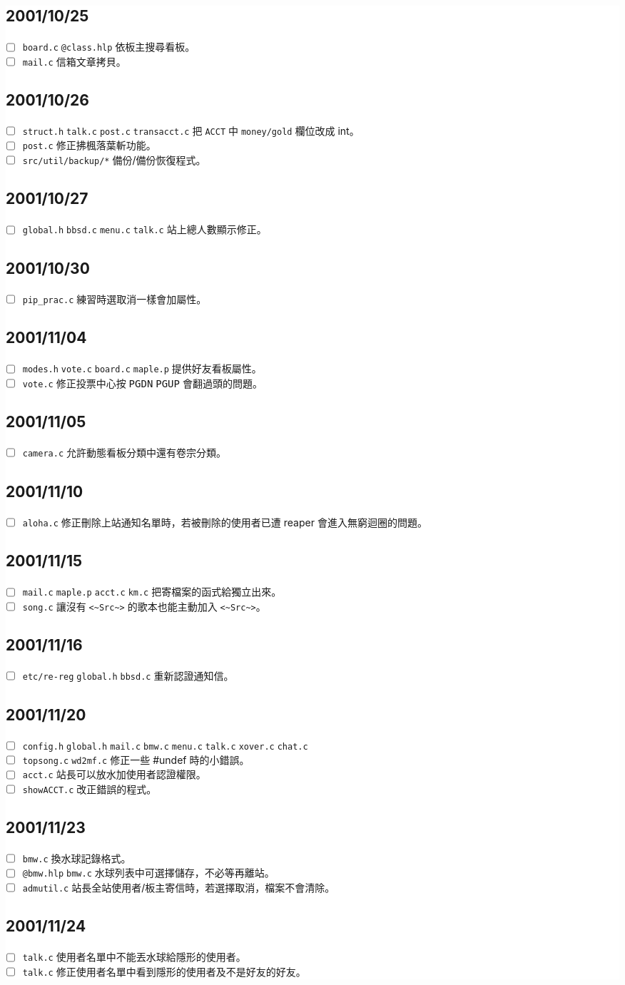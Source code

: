 ## 2001/10/25
- [ ] `board.c` `@class.hlp` 依板主搜尋看板。
- [ ] `mail.c` 信箱文章拷貝。

## 2001/10/26
- [ ] `struct.h` `talk.c` `post.c` `transacct.c` 把 `ACCT` 中 `money/gold` 欄位改成 int。
- [ ] `post.c` 修正拂楓落葉斬功能。
- [ ] `src/util/backup/*` 備份/備份恢復程式。

## 2001/10/27
- [ ] `global.h` `bbsd.c` `menu.c` `talk.c` 站上總人數顯示修正。

## 2001/10/30
- [ ] `pip_prac.c` 練習時選取消一樣會加屬性。

## 2001/11/04
- [ ] `modes.h` `vote.c` `board.c` `maple.p` 提供好友看板屬性。
- [ ] `vote.c` 修正投票中心按 <kbd>PGDN</kbd> <kbd>PGUP</kbd> 會翻過頭的問題。

## 2001/11/05
- [ ] `camera.c` 允許動態看板分類中還有卷宗分類。

## 2001/11/10
- [ ] `aloha.c` 修正刪除上站通知名單時，若被刪除的使用者已遭 reaper 會進入無窮迴圈的問題。

## 2001/11/15
- [ ] `mail.c` `maple.p` `acct.c` `km.c` 把寄檔案的函式給獨立出來。
- [ ] `song.c` 讓沒有 `<~Src~>` 的歌本也能主動加入 `<~Src~>`。

## 2001/11/16
- [ ] `etc/re-reg` `global.h` `bbsd.c` 重新認證通知信。

## 2001/11/20
- [ ] `config.h` `global.h` `mail.c` `bmw.c` `menu.c` `talk.c` `xover.c` `chat.c`
- [ ] `topsong.c` `wd2mf.c` 修正一些 #undef 時的小錯誤。
- [ ] `acct.c` 站長可以放水加使用者認證權限。
- [ ] `showACCT.c` 改正錯誤的程式。

## 2001/11/23
- [ ] `bmw.c` 換水球記錄格式。
- [ ] `@bmw.hlp` `bmw.c` 水球列表中可選擇儲存，不必等再離站。
- [ ] `admutil.c` 站長全站使用者/板主寄信時，若選擇取消，檔案不會清除。

## 2001/11/24
- [ ] `talk.c` 使用者名單中不能丟水球給隱形的使用者。
- [ ] `talk.c` 修正使用者名單中看到隱形的使用者及不是好友的好友。
